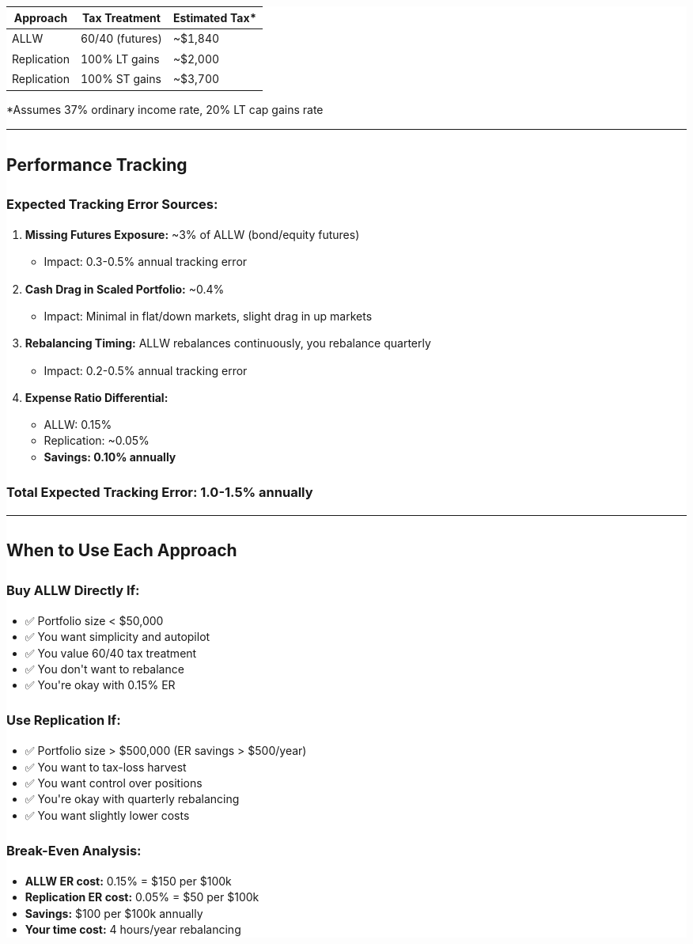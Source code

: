 | Approach | Tax Treatment | Estimated Tax* |
|----------|---------------|----------------|
| ALLW | 60/40 (futures) | ~$1,840 |
| Replication | 100% LT gains | ~$2,000 |
| Replication | 100% ST gains | ~$3,700 |

*Assumes 37% ordinary income rate, 20% LT cap gains rate

---

## Performance Tracking

### Expected Tracking Error Sources:

1. **Missing Futures Exposure:** ~3% of ALLW (bond/equity futures)
   - Impact: 0.3-0.5% annual tracking error

2. **Cash Drag in Scaled Portfolio:** ~0.4%
   - Impact: Minimal in flat/down markets, slight drag in up markets

3. **Rebalancing Timing:** ALLW rebalances continuously, you rebalance quarterly
   - Impact: 0.2-0.5% annual tracking error

4. **Expense Ratio Differential:**
   - ALLW: 0.15%
   - Replication: ~0.05%
   - **Savings: 0.10% annually**

### Total Expected Tracking Error: 1.0-1.5% annually

---

## When to Use Each Approach

### Buy ALLW Directly If:
- ✅ Portfolio size < $50,000
- ✅ You want simplicity and autopilot
- ✅ You value 60/40 tax treatment
- ✅ You don't want to rebalance
- ✅ You're okay with 0.15% ER

### Use Replication If:
- ✅ Portfolio size > $500,000 (ER savings > $500/year)
- ✅ You want to tax-loss harvest
- ✅ You want control over positions
- ✅ You're okay with quarterly rebalancing
- ✅ You want slightly lower costs

### Break-Even Analysis:
- **ALLW ER cost:** 0.15% = $150 per $100k
- **Replication ER cost:** 0.05% = $50 per $100k
- **Savings:** $100 per $100k annually
- **Your time cost:** 4 hours/year rebalancing
